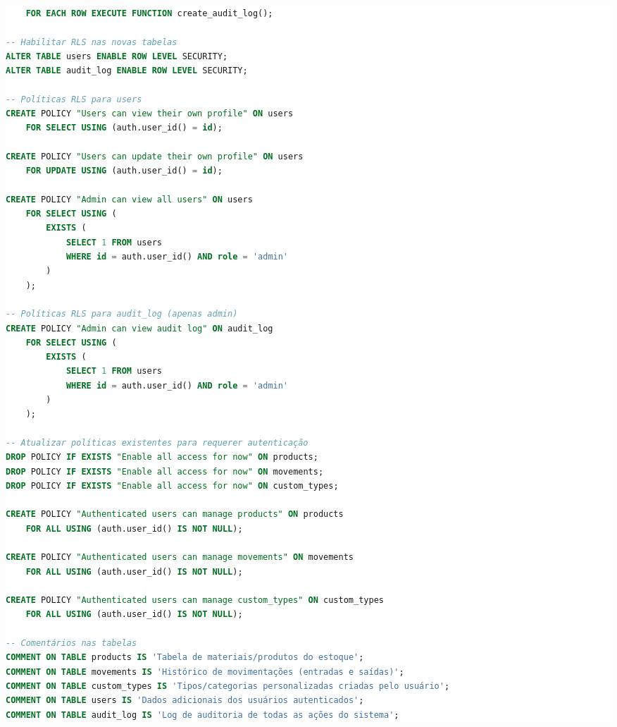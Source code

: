 ```sql
    FOR EACH ROW EXECUTE FUNCTION create_audit_log();

-- Habilitar RLS nas novas tabelas
ALTER TABLE users ENABLE ROW LEVEL SECURITY;
ALTER TABLE audit_log ENABLE ROW LEVEL SECURITY;

-- Políticas RLS para users
CREATE POLICY "Users can view their own profile" ON users
    FOR SELECT USING (auth.user_id() = id);

CREATE POLICY "Users can update their own profile" ON users
    FOR UPDATE USING (auth.user_id() = id);

CREATE POLICY "Admin can view all users" ON users
    FOR SELECT USING (
        EXISTS (
            SELECT 1 FROM users 
            WHERE id = auth.user_id() AND role = 'admin'
        )
    );

-- Políticas RLS para audit_log (apenas admin)
CREATE POLICY "Admin can view audit log" ON audit_log
    FOR SELECT USING (
        EXISTS (
            SELECT 1 FROM users 
            WHERE id = auth.user_id() AND role = 'admin'
        )
    );

-- Atualizar políticas existentes para requerer autenticação
DROP POLICY IF EXISTS "Enable all access for now" ON products;
DROP POLICY IF EXISTS "Enable all access for now" ON movements;
DROP POLICY IF EXISTS "Enable all access for now" ON custom_types;

CREATE POLICY "Authenticated users can manage products" ON products
    FOR ALL USING (auth.user_id() IS NOT NULL);

CREATE POLICY "Authenticated users can manage movements" ON movements
    FOR ALL USING (auth.user_id() IS NOT NULL);

CREATE POLICY "Authenticated users can manage custom_types" ON custom_types
    FOR ALL USING (auth.user_id() IS NOT NULL);

-- Comentários nas tabelas
COMMENT ON TABLE products IS 'Tabela de materiais/produtos do estoque';
COMMENT ON TABLE movements IS 'Histórico de movimentações (entradas e saídas)';
COMMENT ON TABLE custom_types IS 'Tipos/categorias personalizadas criadas pelo usuário';
COMMENT ON TABLE users IS 'Dados adicionais dos usuários autenticados';
COMMENT ON TABLE audit_log IS 'Log de auditoria de todas as ações do sistema';
```
